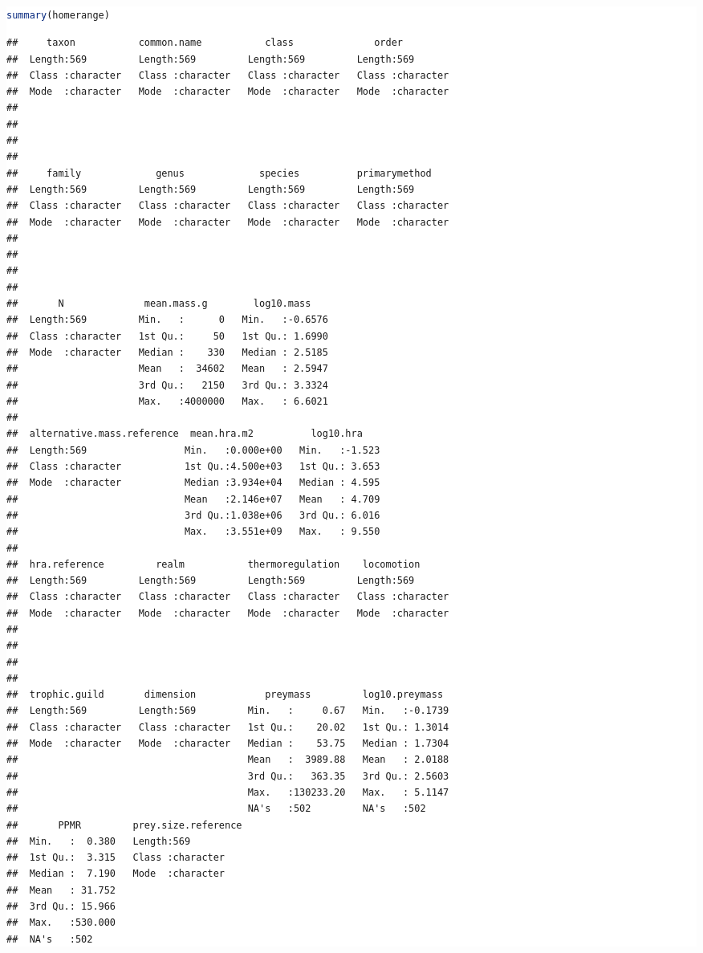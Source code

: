 
```r
summary(homerange)
```

```
##     taxon           common.name           class              order          
##  Length:569         Length:569         Length:569         Length:569        
##  Class :character   Class :character   Class :character   Class :character  
##  Mode  :character   Mode  :character   Mode  :character   Mode  :character  
##                                                                             
##                                                                             
##                                                                             
##                                                                             
##     family             genus             species          primarymethod     
##  Length:569         Length:569         Length:569         Length:569        
##  Class :character   Class :character   Class :character   Class :character  
##  Mode  :character   Mode  :character   Mode  :character   Mode  :character  
##                                                                             
##                                                                             
##                                                                             
##                                                                             
##       N              mean.mass.g        log10.mass     
##  Length:569         Min.   :      0   Min.   :-0.6576  
##  Class :character   1st Qu.:     50   1st Qu.: 1.6990  
##  Mode  :character   Median :    330   Median : 2.5185  
##                     Mean   :  34602   Mean   : 2.5947  
##                     3rd Qu.:   2150   3rd Qu.: 3.3324  
##                     Max.   :4000000   Max.   : 6.6021  
##                                                        
##  alternative.mass.reference  mean.hra.m2          log10.hra     
##  Length:569                 Min.   :0.000e+00   Min.   :-1.523  
##  Class :character           1st Qu.:4.500e+03   1st Qu.: 3.653  
##  Mode  :character           Median :3.934e+04   Median : 4.595  
##                             Mean   :2.146e+07   Mean   : 4.709  
##                             3rd Qu.:1.038e+06   3rd Qu.: 6.016  
##                             Max.   :3.551e+09   Max.   : 9.550  
##                                                                 
##  hra.reference         realm           thermoregulation    locomotion       
##  Length:569         Length:569         Length:569         Length:569        
##  Class :character   Class :character   Class :character   Class :character  
##  Mode  :character   Mode  :character   Mode  :character   Mode  :character  
##                                                                             
##                                                                             
##                                                                             
##                                                                             
##  trophic.guild       dimension            preymass         log10.preymass   
##  Length:569         Length:569         Min.   :     0.67   Min.   :-0.1739  
##  Class :character   Class :character   1st Qu.:    20.02   1st Qu.: 1.3014  
##  Mode  :character   Mode  :character   Median :    53.75   Median : 1.7304  
##                                        Mean   :  3989.88   Mean   : 2.0188  
##                                        3rd Qu.:   363.35   3rd Qu.: 2.5603  
##                                        Max.   :130233.20   Max.   : 5.1147  
##                                        NA's   :502         NA's   :502      
##       PPMR         prey.size.reference
##  Min.   :  0.380   Length:569         
##  1st Qu.:  3.315   Class :character   
##  Median :  7.190   Mode  :character   
##  Mean   : 31.752                      
##  3rd Qu.: 15.966                      
##  Max.   :530.000                      
##  NA's   :502
```

